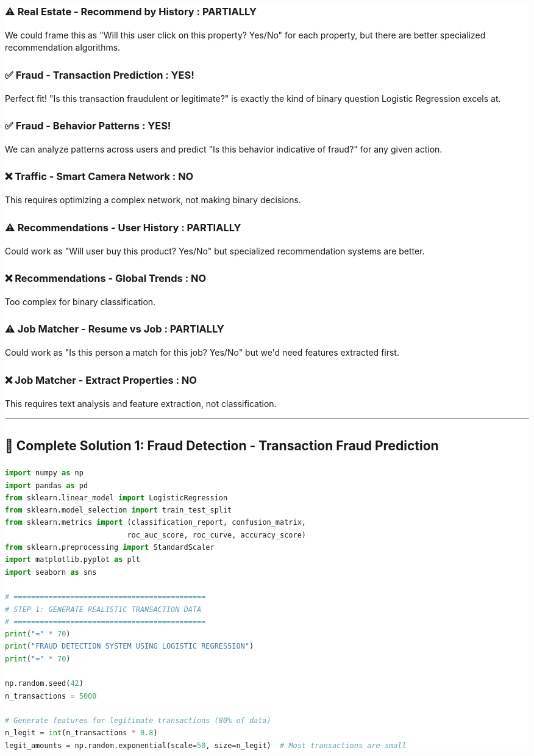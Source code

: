 ### ⚠️  **Real Estate - Recommend by History** : PARTIALLY

We could frame this as "Will this user click on this property? Yes/No" for each property, but there are better specialized recommendation algorithms.

### ✅  **Fraud - Transaction Prediction** : YES!

Perfect fit! "Is this transaction fraudulent or legitimate?" is exactly the kind of binary question Logistic Regression excels at.

### ✅  **Fraud - Behavior Patterns** : YES!

We can analyze patterns across users and predict "Is this behavior indicative of fraud?" for any given action.

### ❌  **Traffic - Smart Camera Network** : NO

This requires optimizing a complex network, not making binary decisions.

### ⚠️  **Recommendations - User History** : PARTIALLY

Could work as "Will user buy this product? Yes/No" but specialized recommendation systems are better.

### ❌  **Recommendations - Global Trends** : NO

Too complex for binary classification.

### ⚠️  **Job Matcher - Resume vs Job** : PARTIALLY

Could work as "Is this person a match for this job? Yes/No" but we'd need features extracted first.

### ❌  **Job Matcher - Extract Properties** : NO

This requires text analysis and feature extraction, not classification.

---

## 📝 **Complete Solution 1: Fraud Detection - Transaction Fraud Prediction**

```python
import numpy as np
import pandas as pd
from sklearn.linear_model import LogisticRegression
from sklearn.model_selection import train_test_split
from sklearn.metrics import (classification_report, confusion_matrix, 
                            roc_auc_score, roc_curve, accuracy_score)
from sklearn.preprocessing import StandardScaler
import matplotlib.pyplot as plt
import seaborn as sns

# ============================================
# STEP 1: GENERATE REALISTIC TRANSACTION DATA
# ============================================
print("=" * 70)
print("FRAUD DETECTION SYSTEM USING LOGISTIC REGRESSION")
print("=" * 70)

np.random.seed(42)
n_transactions = 5000

# Generate features for legitimate transactions (80% of data)
n_legit = int(n_transactions * 0.8)
legit_amounts = np.random.exponential(scale=50, size=n_legit)  # Most transactions are small
```